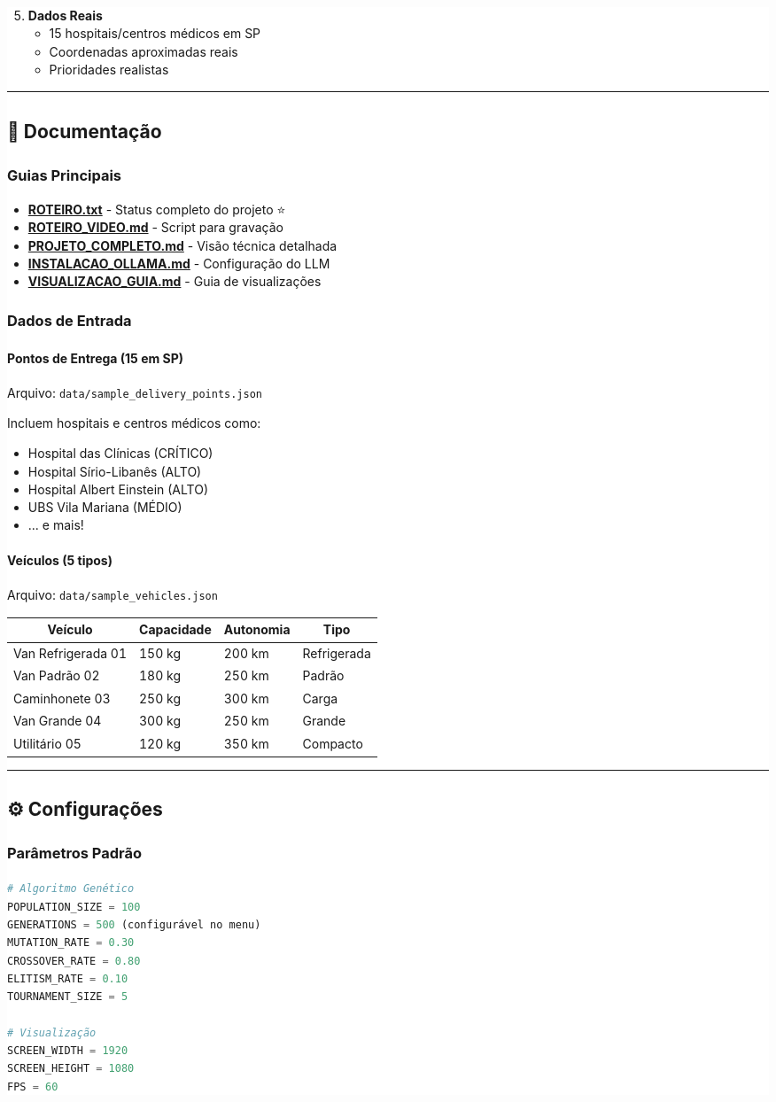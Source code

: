 5. **Dados Reais**
   - 15 hospitais/centros médicos em SP
   - Coordenadas aproximadas reais
   - Prioridades realistas

---

## 📖 Documentação

### Guias Principais

- **[ROTEIRO.txt](ROTEIRO.txt)** - Status completo do projeto ⭐
- **[ROTEIRO_VIDEO.md](ROTEIRO_VIDEO.md)** - Script para gravação
- **[PROJETO_COMPLETO.md](PROJETO_COMPLETO.md)** - Visão técnica detalhada
- **[INSTALACAO_OLLAMA.md](INSTALACAO_OLLAMA.md)** - Configuração do LLM
- **[VISUALIZACAO_GUIA.md](VISUALIZACAO_GUIA.md)** - Guia de visualizações

### Dados de Entrada

#### Pontos de Entrega (15 em SP)

Arquivo: `data/sample_delivery_points.json`

Incluem hospitais e centros médicos como:
- Hospital das Clínicas (CRÍTICO)
- Hospital Sírio-Libanês (ALTO)
- Hospital Albert Einstein (ALTO)
- UBS Vila Mariana (MÉDIO)
- ... e mais!

#### Veículos (5 tipos)

Arquivo: `data/sample_vehicles.json`

| Veículo | Capacidade | Autonomia | Tipo |
|---------|------------|-----------|------|
| Van Refrigerada 01 | 150 kg | 200 km | Refrigerada |
| Van Padrão 02 | 180 kg | 250 km | Padrão |
| Caminhonete 03 | 250 kg | 300 km | Carga |
| Van Grande 04 | 300 kg | 250 km | Grande |
| Utilitário 05 | 120 kg | 350 km | Compacto |

---

## ⚙️ Configurações

### Parâmetros Padrão

```python
# Algoritmo Genético
POPULATION_SIZE = 100
GENERATIONS = 500 (configurável no menu)
MUTATION_RATE = 0.30
CROSSOVER_RATE = 0.80
ELITISM_RATE = 0.10
TOURNAMENT_SIZE = 5

# Visualização
SCREEN_WIDTH = 1920
SCREEN_HEIGHT = 1080
FPS = 60

```